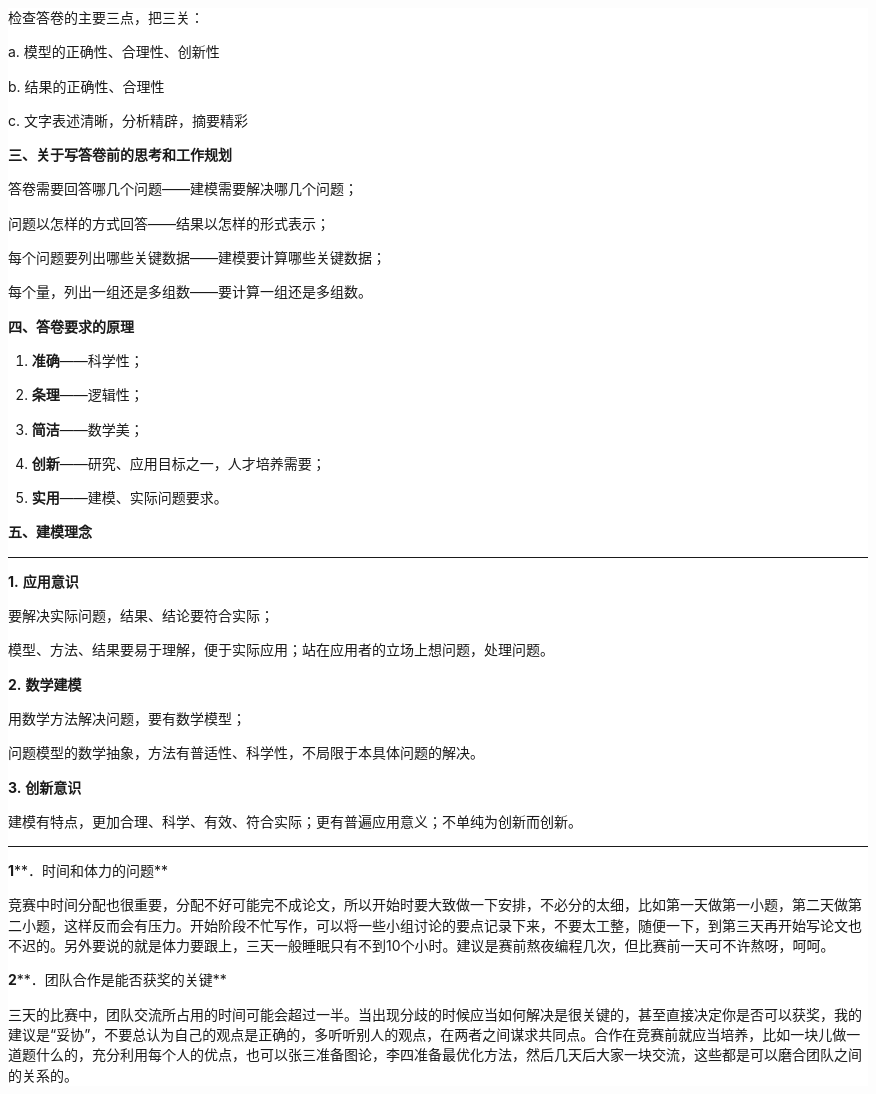 检查答卷的主要三点，把三关：

a. 模型的正确性、合理性、创新性

b. 结果的正确性、合理性

c. 文字表述清晰，分析精辟，摘要精彩

 

**三、关于写答卷前的思考和工作规划**

 

答卷需要回答哪几个问题――建模需要解决哪几个问题；

问题以怎样的方式回答――结果以怎样的形式表示；

每个问题要列出哪些关键数据――建模要计算哪些关键数据；

每个量，列出一组还是多组数――要计算一组还是多组数。

 

**四、答卷要求的原理**

1. **准确**――科学性；

2. **条理**――逻辑性；

3. **简洁**――数学美；

4. **创新**――研究、应用目标之一，人才培养需要；

5. **实用**――建模、实际问题要求。 

**五、建模理念**

** **

**1.** **应用意识**

要解决实际问题，结果、结论要符合实际；

模型、方法、结果要易于理解，便于实际应用；站在应用者的立场上想问题，处理问题。

**2.** **数学建模**

用数学方法解决问题，要有数学模型；

问题模型的数学抽象，方法有普适性、科学性，不局限于本具体问题的解决。

**3.** **创新意识**

建模有特点，更加合理、科学、有效、符合实际；更有普遍应用意义；不单纯为创新而创新。



** **

**1****．时间和体力的问题**

竞赛中时间分配也很重要，分配不好可能完不成论文，所以开始时要大致做一下安排，不必分的太细，比如第一天做第一小题，第二天做第二小题，这样反而会有压力。开始阶段不忙写作，可以将一些小组讨论的要点记录下来，不要太工整，随便一下，到第三天再开始写论文也不迟的。另外要说的就是体力要跟上，三天一般睡眠只有不到10个小时。建议是赛前熬夜编程几次，但比赛前一天可不许熬呀，呵呵。

**2****．团队合作是能否获奖的关键**

三天的比赛中，团队交流所占用的时间可能会超过一半。当出现分歧的时候应当如何解决是很关键的，甚至直接决定你是否可以获奖，我的建议是“妥协”，不要总认为自己的观点是正确的，多听听别人的观点，在两者之间谋求共同点。合作在竞赛前就应当培养，比如一块儿做一道题什么的，充分利用每个人的优点，也可以张三准备图论，李四准备最优化方法，然后几天后大家一块交流，这些都是可以磨合团队之间的关系的。
